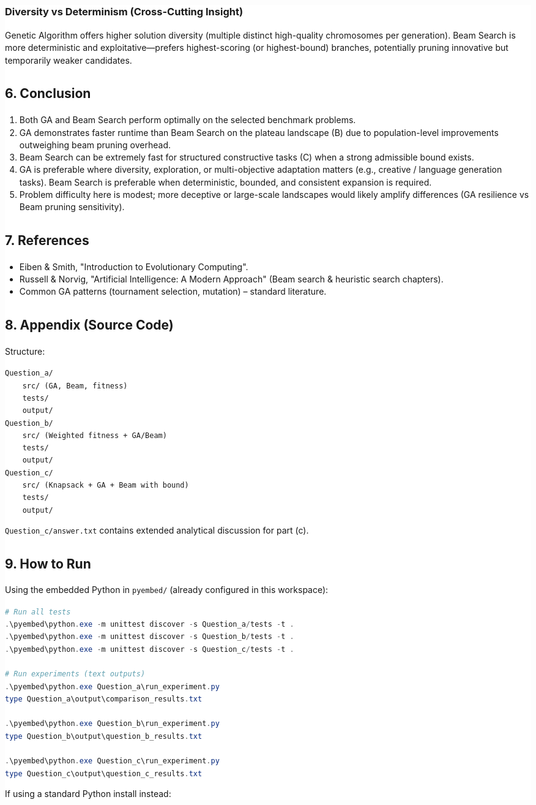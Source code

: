 ### Diversity vs Determinism (Cross-Cutting Insight)
Genetic Algorithm offers higher solution diversity (multiple distinct high-quality chromosomes per generation). Beam Search is more deterministic and exploitative—prefers highest-scoring (or highest-bound) branches, potentially pruning innovative but temporarily weaker candidates.

## 6. Conclusion
1. Both GA and Beam Search perform optimally on the selected benchmark problems.
2. GA demonstrates faster runtime than Beam Search on the plateau landscape (B) due to population-level improvements outweighing beam pruning overhead.
3. Beam Search can be extremely fast for structured constructive tasks (C) when a strong admissible bound exists.
4. GA is preferable where diversity, exploration, or multi-objective adaptation matters (e.g., creative / language generation tasks). Beam Search is preferable when deterministic, bounded, and consistent expansion is required.
5. Problem difficulty here is modest; more deceptive or large-scale landscapes would likely amplify differences (GA resilience vs Beam pruning sensitivity).

## 7. References
- Eiben & Smith, "Introduction to Evolutionary Computing".
- Russell & Norvig, "Artificial Intelligence: A Modern Approach" (Beam search & heuristic search chapters).
- Common GA patterns (tournament selection, mutation) – standard literature.

## 8. Appendix (Source Code)
Structure:
```
Question_a/
	src/ (GA, Beam, fitness)
	tests/
	output/
Question_b/
	src/ (Weighted fitness + GA/Beam)
	tests/
	output/
Question_c/
	src/ (Knapsack + GA + Beam with bound)
	tests/
	output/
```
`Question_c/answer.txt` contains extended analytical discussion for part (c).

## 9. How to Run
Using the embedded Python in `pyembed/` (already configured in this workspace):
```powershell
# Run all tests
.\pyembed\python.exe -m unittest discover -s Question_a/tests -t .
.\pyembed\python.exe -m unittest discover -s Question_b/tests -t .
.\pyembed\python.exe -m unittest discover -s Question_c/tests -t .

# Run experiments (text outputs)
.\pyembed\python.exe Question_a\run_experiment.py
type Question_a\output\comparison_results.txt

.\pyembed\python.exe Question_b\run_experiment.py
type Question_b\output\question_b_results.txt

.\pyembed\python.exe Question_c\run_experiment.py
type Question_c\output\question_c_results.txt
```
If using a standard Python install instead:
```powershell
```